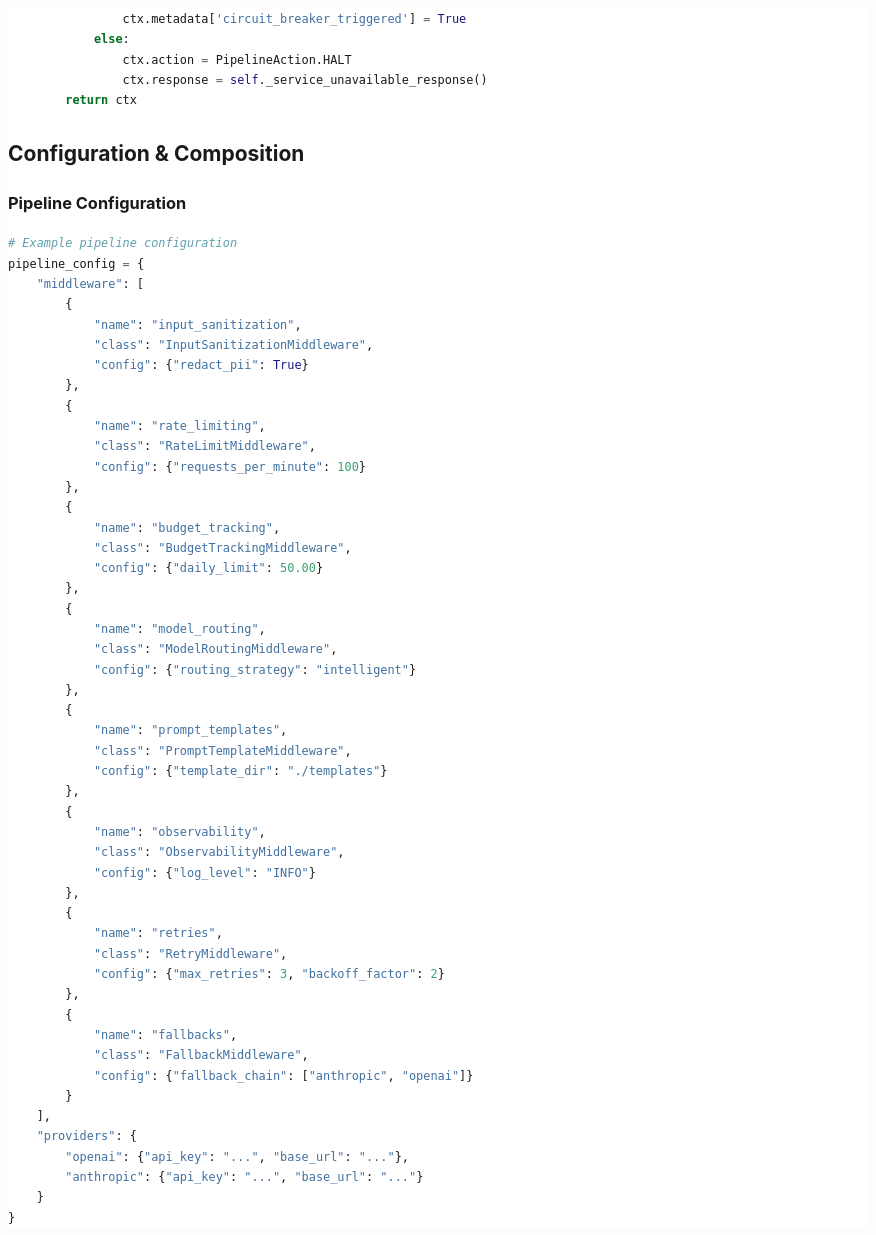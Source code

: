 ```python
                ctx.metadata['circuit_breaker_triggered'] = True
            else:
                ctx.action = PipelineAction.HALT
                ctx.response = self._service_unavailable_response()
        return ctx
```

## Configuration & Composition

### Pipeline Configuration
```python
# Example pipeline configuration
pipeline_config = {
    "middleware": [
        {
            "name": "input_sanitization",
            "class": "InputSanitizationMiddleware",
            "config": {"redact_pii": True}
        },
        {
            "name": "rate_limiting", 
            "class": "RateLimitMiddleware",
            "config": {"requests_per_minute": 100}
        },
        {
            "name": "budget_tracking",
            "class": "BudgetTrackingMiddleware", 
            "config": {"daily_limit": 50.00}
        },
        {
            "name": "model_routing",
            "class": "ModelRoutingMiddleware",
            "config": {"routing_strategy": "intelligent"}
        },
        {
            "name": "prompt_templates",
            "class": "PromptTemplateMiddleware",
            "config": {"template_dir": "./templates"}
        },
        {
            "name": "observability",
            "class": "ObservabilityMiddleware",
            "config": {"log_level": "INFO"}
        },
        {
            "name": "retries",
            "class": "RetryMiddleware", 
            "config": {"max_retries": 3, "backoff_factor": 2}
        },
        {
            "name": "fallbacks",
            "class": "FallbackMiddleware",
            "config": {"fallback_chain": ["anthropic", "openai"]}
        }
    ],
    "providers": {
        "openai": {"api_key": "...", "base_url": "..."},
        "anthropic": {"api_key": "...", "base_url": "..."}
    }
}
```
